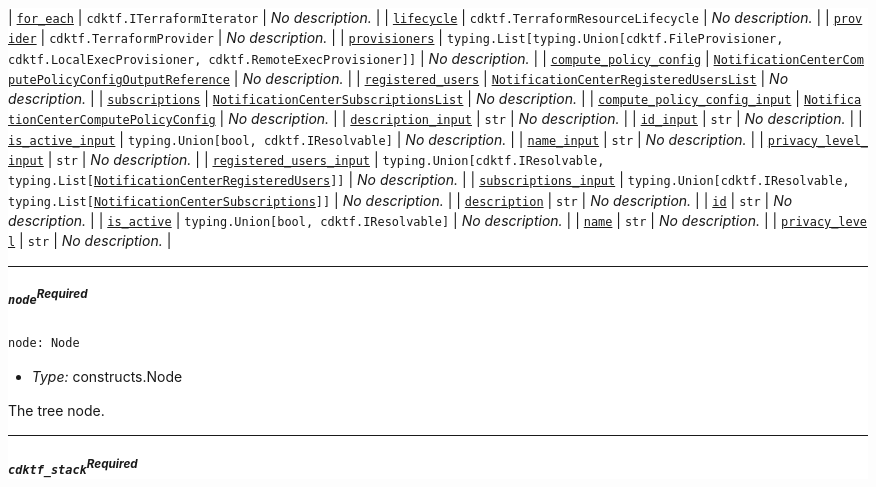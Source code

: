 | <code><a href="#@cdktf/provider-spotinst.notificationCenter.NotificationCenter.property.forEach">for_each</a></code> | <code>cdktf.ITerraformIterator</code> | *No description.* |
| <code><a href="#@cdktf/provider-spotinst.notificationCenter.NotificationCenter.property.lifecycle">lifecycle</a></code> | <code>cdktf.TerraformResourceLifecycle</code> | *No description.* |
| <code><a href="#@cdktf/provider-spotinst.notificationCenter.NotificationCenter.property.provider">provider</a></code> | <code>cdktf.TerraformProvider</code> | *No description.* |
| <code><a href="#@cdktf/provider-spotinst.notificationCenter.NotificationCenter.property.provisioners">provisioners</a></code> | <code>typing.List[typing.Union[cdktf.FileProvisioner, cdktf.LocalExecProvisioner, cdktf.RemoteExecProvisioner]]</code> | *No description.* |
| <code><a href="#@cdktf/provider-spotinst.notificationCenter.NotificationCenter.property.computePolicyConfig">compute_policy_config</a></code> | <code><a href="#@cdktf/provider-spotinst.notificationCenter.NotificationCenterComputePolicyConfigOutputReference">NotificationCenterComputePolicyConfigOutputReference</a></code> | *No description.* |
| <code><a href="#@cdktf/provider-spotinst.notificationCenter.NotificationCenter.property.registeredUsers">registered_users</a></code> | <code><a href="#@cdktf/provider-spotinst.notificationCenter.NotificationCenterRegisteredUsersList">NotificationCenterRegisteredUsersList</a></code> | *No description.* |
| <code><a href="#@cdktf/provider-spotinst.notificationCenter.NotificationCenter.property.subscriptions">subscriptions</a></code> | <code><a href="#@cdktf/provider-spotinst.notificationCenter.NotificationCenterSubscriptionsList">NotificationCenterSubscriptionsList</a></code> | *No description.* |
| <code><a href="#@cdktf/provider-spotinst.notificationCenter.NotificationCenter.property.computePolicyConfigInput">compute_policy_config_input</a></code> | <code><a href="#@cdktf/provider-spotinst.notificationCenter.NotificationCenterComputePolicyConfig">NotificationCenterComputePolicyConfig</a></code> | *No description.* |
| <code><a href="#@cdktf/provider-spotinst.notificationCenter.NotificationCenter.property.descriptionInput">description_input</a></code> | <code>str</code> | *No description.* |
| <code><a href="#@cdktf/provider-spotinst.notificationCenter.NotificationCenter.property.idInput">id_input</a></code> | <code>str</code> | *No description.* |
| <code><a href="#@cdktf/provider-spotinst.notificationCenter.NotificationCenter.property.isActiveInput">is_active_input</a></code> | <code>typing.Union[bool, cdktf.IResolvable]</code> | *No description.* |
| <code><a href="#@cdktf/provider-spotinst.notificationCenter.NotificationCenter.property.nameInput">name_input</a></code> | <code>str</code> | *No description.* |
| <code><a href="#@cdktf/provider-spotinst.notificationCenter.NotificationCenter.property.privacyLevelInput">privacy_level_input</a></code> | <code>str</code> | *No description.* |
| <code><a href="#@cdktf/provider-spotinst.notificationCenter.NotificationCenter.property.registeredUsersInput">registered_users_input</a></code> | <code>typing.Union[cdktf.IResolvable, typing.List[<a href="#@cdktf/provider-spotinst.notificationCenter.NotificationCenterRegisteredUsers">NotificationCenterRegisteredUsers</a>]]</code> | *No description.* |
| <code><a href="#@cdktf/provider-spotinst.notificationCenter.NotificationCenter.property.subscriptionsInput">subscriptions_input</a></code> | <code>typing.Union[cdktf.IResolvable, typing.List[<a href="#@cdktf/provider-spotinst.notificationCenter.NotificationCenterSubscriptions">NotificationCenterSubscriptions</a>]]</code> | *No description.* |
| <code><a href="#@cdktf/provider-spotinst.notificationCenter.NotificationCenter.property.description">description</a></code> | <code>str</code> | *No description.* |
| <code><a href="#@cdktf/provider-spotinst.notificationCenter.NotificationCenter.property.id">id</a></code> | <code>str</code> | *No description.* |
| <code><a href="#@cdktf/provider-spotinst.notificationCenter.NotificationCenter.property.isActive">is_active</a></code> | <code>typing.Union[bool, cdktf.IResolvable]</code> | *No description.* |
| <code><a href="#@cdktf/provider-spotinst.notificationCenter.NotificationCenter.property.name">name</a></code> | <code>str</code> | *No description.* |
| <code><a href="#@cdktf/provider-spotinst.notificationCenter.NotificationCenter.property.privacyLevel">privacy_level</a></code> | <code>str</code> | *No description.* |

---

##### `node`<sup>Required</sup> <a name="node" id="@cdktf/provider-spotinst.notificationCenter.NotificationCenter.property.node"></a>

```python
node: Node
```

- *Type:* constructs.Node

The tree node.

---

##### `cdktf_stack`<sup>Required</sup> <a name="cdktf_stack" id="@cdktf/provider-spotinst.notificationCenter.NotificationCenter.property.cdktfStack"></a>
